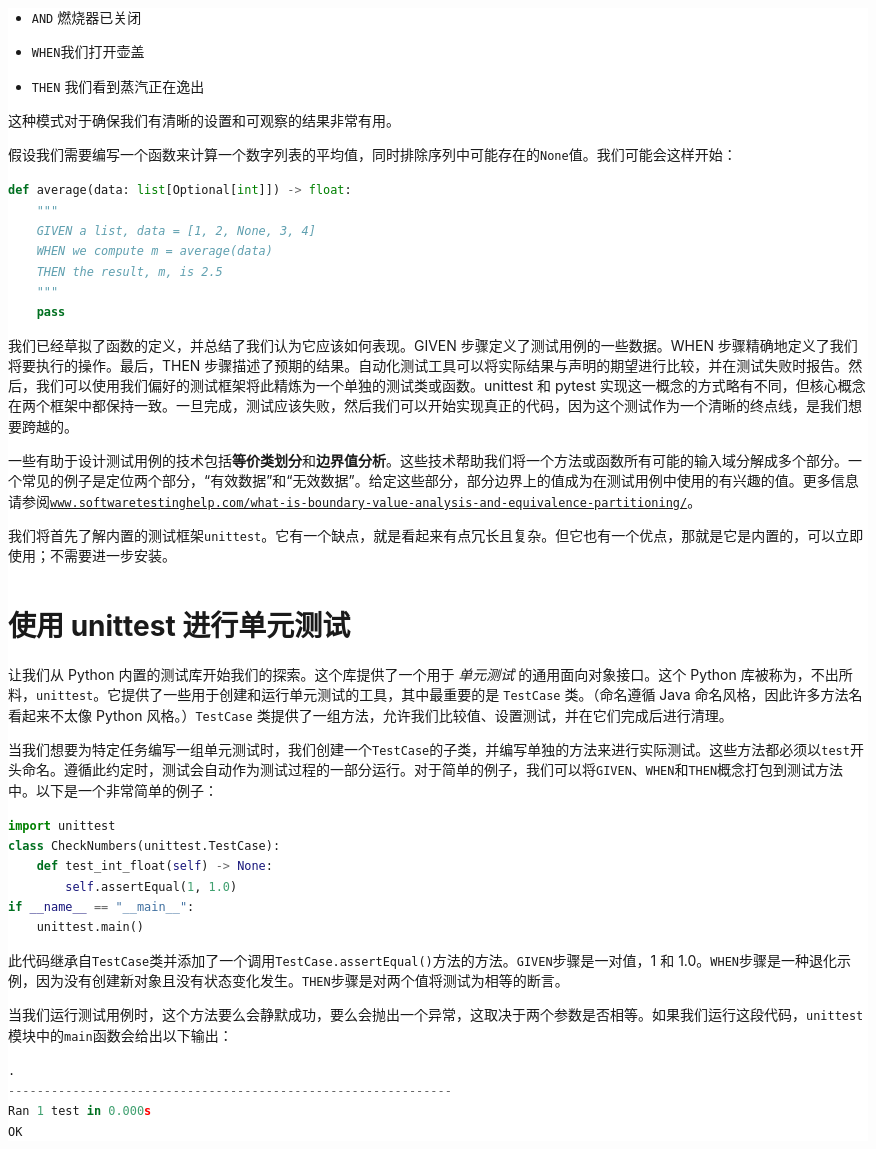 +   `AND` 燃烧器已关闭

+   `WHEN`我们打开壶盖

+   `THEN` 我们看到蒸汽正在逸出

这种模式对于确保我们有清晰的设置和可观察的结果非常有用。

假设我们需要编写一个函数来计算一个数字列表的平均值，同时排除序列中可能存在的`None`值。我们可能会这样开始：

```py
def average(data: list[Optional[int]]) -> float:
    """
    GIVEN a list, data = [1, 2, None, 3, 4]
    WHEN we compute m = average(data)
    THEN the result, m, is 2.5
    """
    pass 
```

我们已经草拟了函数的定义，并总结了我们认为它应该如何表现。GIVEN 步骤定义了测试用例的一些数据。WHEN 步骤精确地定义了我们将要执行的操作。最后，THEN 步骤描述了预期的结果。自动化测试工具可以将实际结果与声明的期望进行比较，并在测试失败时报告。然后，我们可以使用我们偏好的测试框架将此精炼为一个单独的测试类或函数。unittest 和 pytest 实现这一概念的方式略有不同，但核心概念在两个框架中都保持一致。一旦完成，测试应该失败，然后我们可以开始实现真正的代码，因为这个测试作为一个清晰的终点线，是我们想要跨越的。

一些有助于设计测试用例的技术包括**等价类划分**和**边界值分析**。这些技术帮助我们将一个方法或函数所有可能的输入域分解成多个部分。一个常见的例子是定位两个部分，“有效数据”和“无效数据”。给定这些部分，部分边界上的值成为在测试用例中使用的有兴趣的值。更多信息请参阅[`www.softwaretestinghelp.com/what-is-boundary-value-analysis-and-equivalence-partitioning/`](https://www.softwaretestinghelp.com/what-is-boundary-value-analysis-and-equivalence-partitioning/)。

我们将首先了解内置的测试框架`unittest`。它有一个缺点，就是看起来有点冗长且复杂。但它也有一个优点，那就是它是内置的，可以立即使用；不需要进一步安装。

# 使用 unittest 进行单元测试

让我们从 Python 内置的测试库开始我们的探索。这个库提供了一个用于 *单元测试* 的通用面向对象接口。这个 Python 库被称为，不出所料，`unittest`。它提供了一些用于创建和运行单元测试的工具，其中最重要的是 `TestCase` 类。（命名遵循 Java 命名风格，因此许多方法名看起来不太像 Python 风格。）`TestCase` 类提供了一组方法，允许我们比较值、设置测试，并在它们完成后进行清理。

当我们想要为特定任务编写一组单元测试时，我们创建一个`TestCase`的子类，并编写单独的方法来进行实际测试。这些方法都必须以`test`开头命名。遵循此约定时，测试会自动作为测试过程的一部分运行。对于简单的例子，我们可以将`GIVEN`、`WHEN`和`THEN`概念打包到测试方法中。以下是一个非常简单的例子：

```py
import unittest
class CheckNumbers(unittest.TestCase):
    def test_int_float(self) -> None:
        self.assertEqual(1, 1.0)
if __name__ == "__main__":
    unittest.main() 
```

此代码继承自`TestCase`类并添加了一个调用`TestCase.assertEqual()`方法的方法。`GIVEN`步骤是一对值，1 和 1.0。`WHEN`步骤是一种退化示例，因为没有创建新对象且没有状态变化发生。`THEN`步骤是对两个值将测试为相等的断言。

当我们运行测试用例时，这个方法要么会静默成功，要么会抛出一个异常，这取决于两个参数是否相等。如果我们运行这段代码，`unittest`模块中的`main`函数会给出以下输出：

```py
.
--------------------------------------------------------------
Ran 1 test in 0.000s
OK 
```
